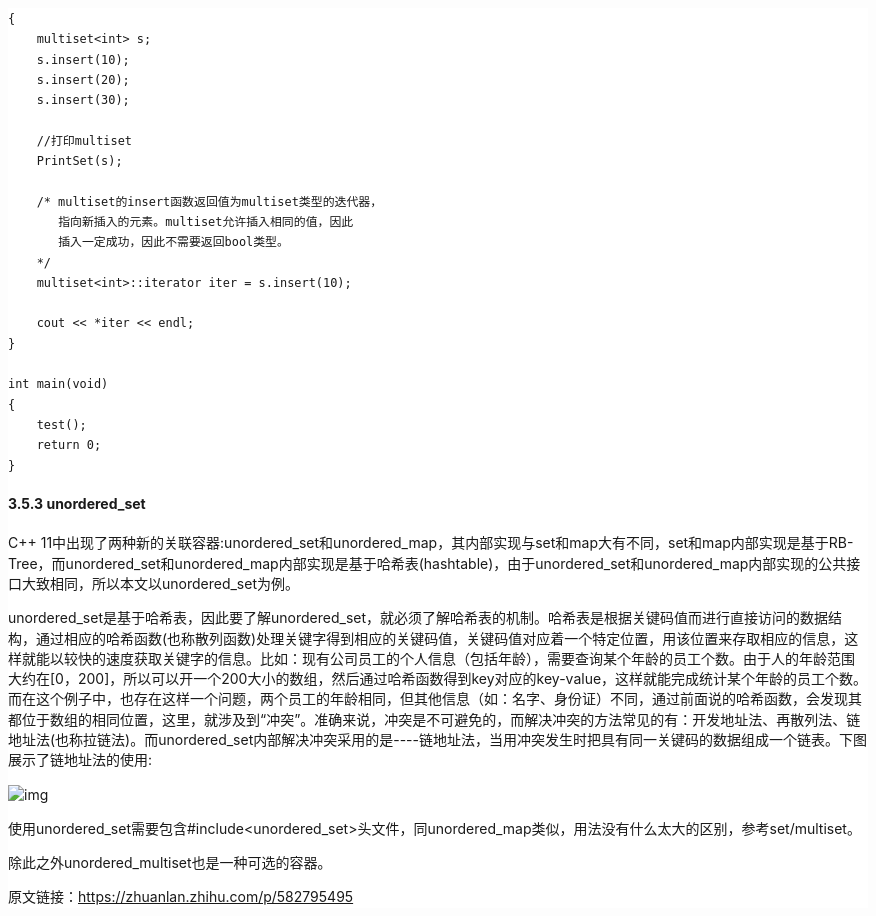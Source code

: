 ```
{
    multiset<int> s;
    s.insert(10);
    s.insert(20);
    s.insert(30);
    
    //打印multiset
    PrintSet(s);
 
    /* multiset的insert函数返回值为multiset类型的迭代器，
       指向新插入的元素。multiset允许插入相同的值，因此
       插入一定成功，因此不需要返回bool类型。
    */
    multiset<int>::iterator iter = s.insert(10);
    
    cout << *iter << endl;    
}
 
int main(void)
{
    test();
    return 0;
}
```

#### **3.5.3 unordered_set**

C++ 11中出现了两种新的关联容器:unordered_set和unordered_map，其内部实现与set和map大有不同，set和map内部实现是基于RB-Tree，而unordered_set和unordered_map内部实现是基于哈希表(hashtable)，由于unordered_set和unordered_map内部实现的公共接口大致相同，所以本文以unordered_set为例。

unordered_set是基于哈希表，因此要了解unordered_set，就必须了解哈希表的机制。哈希表是根据关键码值而进行直接访问的数据结构，通过相应的哈希函数(也称散列函数)处理关键字得到相应的关键码值，关键码值对应着一个特定位置，用该位置来存取相应的信息，这样就能以较快的速度获取关键字的信息。比如：现有公司员工的个人信息（包括年龄），需要查询某个年龄的员工个数。由于人的年龄范围大约在[0，200]，所以可以开一个200大小的数组，然后通过哈希函数得到key对应的key-value，这样就能完成统计某个年龄的员工个数。而在这个例子中，也存在这样一个问题，两个员工的年龄相同，但其他信息（如：名字、身份证）不同，通过前面说的哈希函数，会发现其都位于数组的相同位置，这里，就涉及到“冲突”。准确来说，冲突是不可避免的，而解决冲突的方法常见的有：开发地址法、再散列法、链地址法(也称拉链法)。而unordered_set内部解决冲突采用的是----链地址法，当用冲突发生时把具有同一关键码的数据组成一个链表。下图展示了链地址法的使用:

![img](https://pic3.zhimg.com/80/v2-dc11de8cd200a29bc0c509f340cbf66e_720w.webp)

使用unordered_set需要包含#include<unordered_set>头文件，同unordered_map类似，用法没有什么太大的区别，参考set/multiset。

除此之外unordered_multiset也是一种可选的容器。

原文链接：https://zhuanlan.zhihu.com/p/582795495
